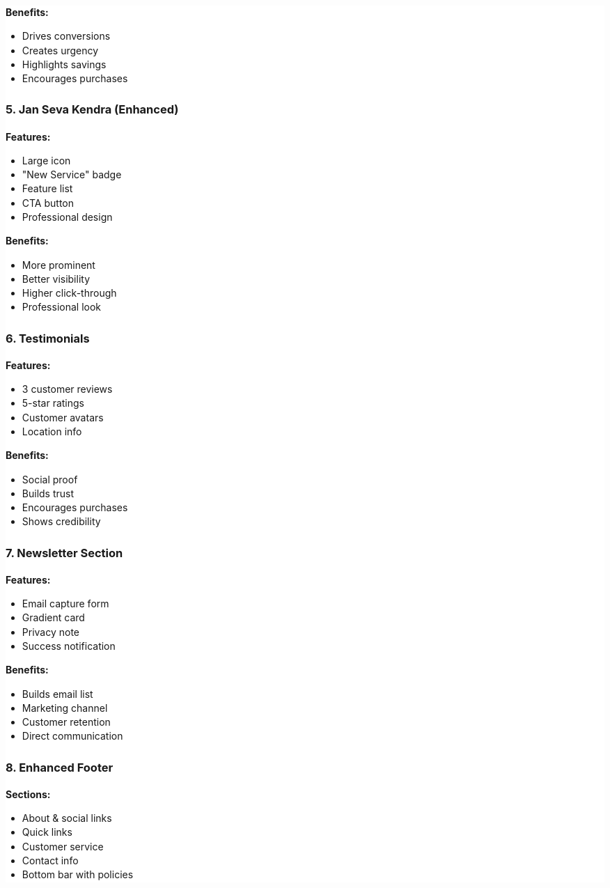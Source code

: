 **Benefits:**
- Drives conversions
- Creates urgency
- Highlights savings
- Encourages purchases

### 5. Jan Seva Kendra (Enhanced)

**Features:**
- Large icon
- "New Service" badge
- Feature list
- CTA button
- Professional design

**Benefits:**
- More prominent
- Better visibility
- Higher click-through
- Professional look

### 6. Testimonials

**Features:**
- 3 customer reviews
- 5-star ratings
- Customer avatars
- Location info

**Benefits:**
- Social proof
- Builds trust
- Encourages purchases
- Shows credibility

### 7. Newsletter Section

**Features:**
- Email capture form
- Gradient card
- Privacy note
- Success notification

**Benefits:**
- Builds email list
- Marketing channel
- Customer retention
- Direct communication

### 8. Enhanced Footer

**Sections:**
- About & social links
- Quick links
- Customer service
- Contact info
- Bottom bar with policies
